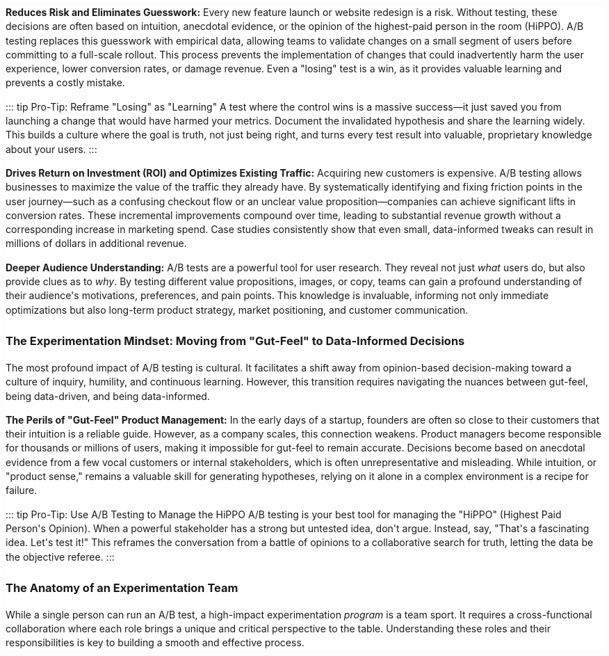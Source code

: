 **Reduces Risk and Eliminates Guesswork:** Every new feature launch or website redesign is a risk. Without testing, these decisions are often based on intuition, anecdotal evidence, or the opinion of the highest-paid person in the room (HiPPO). A/B testing replaces this guesswork with empirical data, allowing teams to validate changes on a small segment of users before committing to a full-scale rollout. This process prevents the implementation of changes that could inadvertently harm the user experience, lower conversion rates, or damage revenue. Even a "losing" test is a win, as it provides valuable learning and prevents a costly mistake.

::: tip Pro-Tip: Reframe "Losing" as "Learning"
A test where the control wins is a massive success—it just saved you from launching a change that would have harmed your metrics. Document the invalidated hypothesis and share the learning widely. This builds a culture where the goal is truth, not just being right, and turns every test result into valuable, proprietary knowledge about your users.
:::

**Drives Return on Investment (ROI) and Optimizes Existing Traffic:** Acquiring new customers is expensive. A/B testing allows businesses to maximize the value of the traffic they already have. By systematically identifying and fixing friction points in the user journey—such as a confusing checkout flow or an unclear value proposition—companies can achieve significant lifts in conversion rates. These incremental improvements compound over time, leading to substantial revenue growth without a corresponding increase in marketing spend. Case studies consistently show that even small, data-informed tweaks can result in millions of dollars in additional revenue.

**Deeper Audience Understanding:** A/B tests are a powerful tool for user research. They reveal not just *what* users do, but also provide clues as to *why*. By testing different value propositions, images, or copy, teams can gain a profound understanding of their audience's motivations, preferences, and pain points. This knowledge is invaluable, informing not only immediate optimizations but also long-term product strategy, market positioning, and customer communication.

### The Experimentation Mindset: Moving from "Gut-Feel" to Data-Informed Decisions

The most profound impact of A/B testing is cultural. It facilitates a shift away from opinion-based decision-making toward a culture of inquiry, humility, and continuous learning. However, this transition requires navigating the nuances between gut-feel, being data-driven, and being data-informed.

**The Perils of "Gut-Feel" Product Management:** In the early days of a startup, founders are often so close to their customers that their intuition is a reliable guide. However, as a company scales, this connection weakens. Product managers become responsible for thousands or millions of users, making it impossible for gut-feel to remain accurate. Decisions become based on anecdotal evidence from a few vocal customers or internal stakeholders, which is often unrepresentative and misleading. While intuition, or "product sense," remains a valuable skill for generating hypotheses, relying on it alone in a complex environment is a recipe for failure.

::: tip Pro-Tip: Use A/B Testing to Manage the HiPPO
A/B testing is your best tool for managing the "HiPPO" (Highest Paid Person's Opinion). When a powerful stakeholder has a strong but untested idea, don't argue. Instead, say, "That's a fascinating idea. Let's test it!" This reframes the conversation from a battle of opinions to a collaborative search for truth, letting the data be the objective referee.
:::

### The Anatomy of an Experimentation Team

While a single person can run an A/B test, a high-impact experimentation *program* is a team sport. It requires a cross-functional collaboration where each role brings a unique and critical perspective to the table. Understanding these roles and their responsibilities is key to building a smooth and effective process.

